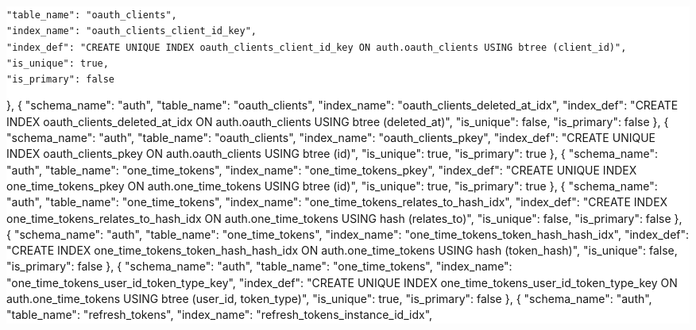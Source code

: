     "table_name": "oauth_clients",
    "index_name": "oauth_clients_client_id_key",
    "index_def": "CREATE UNIQUE INDEX oauth_clients_client_id_key ON auth.oauth_clients USING btree (client_id)",
    "is_unique": true,
    "is_primary": false
  },
  {
    "schema_name": "auth",
    "table_name": "oauth_clients",
    "index_name": "oauth_clients_deleted_at_idx",
    "index_def": "CREATE INDEX oauth_clients_deleted_at_idx ON auth.oauth_clients USING btree (deleted_at)",
    "is_unique": false,
    "is_primary": false
  },
  {
    "schema_name": "auth",
    "table_name": "oauth_clients",
    "index_name": "oauth_clients_pkey",
    "index_def": "CREATE UNIQUE INDEX oauth_clients_pkey ON auth.oauth_clients USING btree (id)",
    "is_unique": true,
    "is_primary": true
  },
  {
    "schema_name": "auth",
    "table_name": "one_time_tokens",
    "index_name": "one_time_tokens_pkey",
    "index_def": "CREATE UNIQUE INDEX one_time_tokens_pkey ON auth.one_time_tokens USING btree (id)",
    "is_unique": true,
    "is_primary": true
  },
  {
    "schema_name": "auth",
    "table_name": "one_time_tokens",
    "index_name": "one_time_tokens_relates_to_hash_idx",
    "index_def": "CREATE INDEX one_time_tokens_relates_to_hash_idx ON auth.one_time_tokens USING hash (relates_to)",
    "is_unique": false,
    "is_primary": false
  },
  {
    "schema_name": "auth",
    "table_name": "one_time_tokens",
    "index_name": "one_time_tokens_token_hash_hash_idx",
    "index_def": "CREATE INDEX one_time_tokens_token_hash_hash_idx ON auth.one_time_tokens USING hash (token_hash)",
    "is_unique": false,
    "is_primary": false
  },
  {
    "schema_name": "auth",
    "table_name": "one_time_tokens",
    "index_name": "one_time_tokens_user_id_token_type_key",
    "index_def": "CREATE UNIQUE INDEX one_time_tokens_user_id_token_type_key ON auth.one_time_tokens USING btree (user_id, token_type)",
    "is_unique": true,
    "is_primary": false
  },
  {
    "schema_name": "auth",
    "table_name": "refresh_tokens",
    "index_name": "refresh_tokens_instance_id_idx",